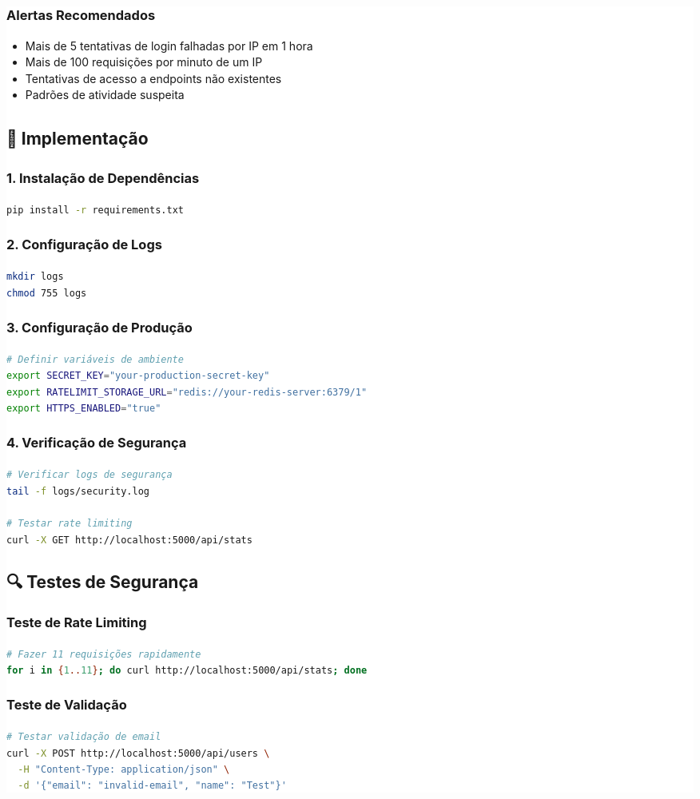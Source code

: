 ### **Alertas Recomendados**
- Mais de 5 tentativas de login falhadas por IP em 1 hora
- Mais de 100 requisições por minuto de um IP
- Tentativas de acesso a endpoints não existentes
- Padrões de atividade suspeita

## 🚀 Implementação

### **1. Instalação de Dependências**
```bash
pip install -r requirements.txt
```

### **2. Configuração de Logs**
```bash
mkdir logs
chmod 755 logs
```

### **3. Configuração de Produção**
```bash
# Definir variáveis de ambiente
export SECRET_KEY="your-production-secret-key"
export RATELIMIT_STORAGE_URL="redis://your-redis-server:6379/1"
export HTTPS_ENABLED="true"
```

### **4. Verificação de Segurança**
```bash
# Verificar logs de segurança
tail -f logs/security.log

# Testar rate limiting
curl -X GET http://localhost:5000/api/stats
```

## 🔍 Testes de Segurança

### **Teste de Rate Limiting**
```bash
# Fazer 11 requisições rapidamente
for i in {1..11}; do curl http://localhost:5000/api/stats; done
```

### **Teste de Validação**
```bash
# Testar validação de email
curl -X POST http://localhost:5000/api/users \
  -H "Content-Type: application/json" \
  -d '{"email": "invalid-email", "name": "Test"}'
```

